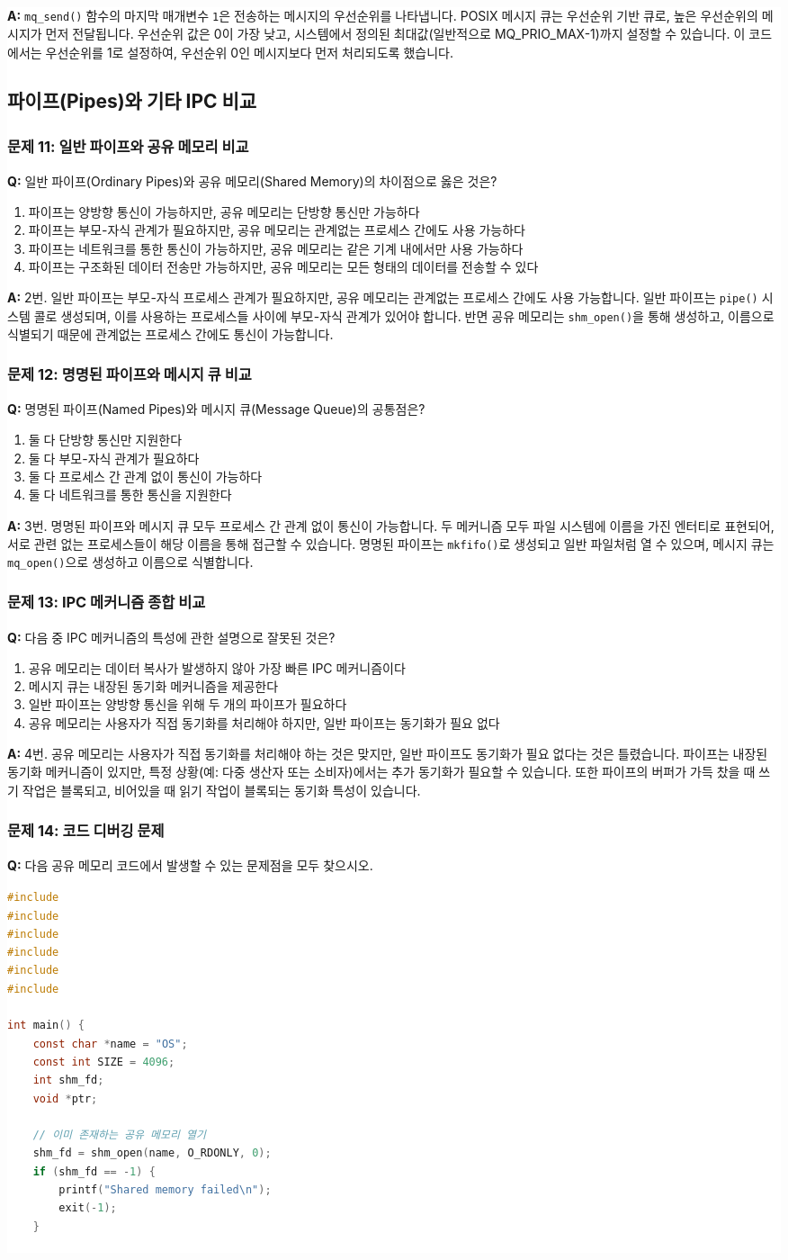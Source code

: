 **A:** `mq_send()` 함수의 마지막 매개변수 `1`은 전송하는 메시지의 우선순위를 나타냅니다. POSIX 메시지 큐는 우선순위 기반 큐로, 높은 우선순위의 메시지가 먼저 전달됩니다. 우선순위 값은 0이 가장 낮고, 시스템에서 정의된 최대값(일반적으로 MQ_PRIO_MAX-1)까지 설정할 수 있습니다. 이 코드에서는 우선순위를 1로 설정하여, 우선순위 0인 메시지보다 먼저 처리되도록 했습니다.

## 파이프(Pipes)와 기타 IPC 비교

### 문제 11: 일반 파이프와 공유 메모리 비교
**Q:** 일반 파이프(Ordinary Pipes)와 공유 메모리(Shared Memory)의 차이점으로 옳은 것은?

1. 파이프는 양방향 통신이 가능하지만, 공유 메모리는 단방향 통신만 가능하다
2. 파이프는 부모-자식 관계가 필요하지만, 공유 메모리는 관계없는 프로세스 간에도 사용 가능하다
3. 파이프는 네트워크를 통한 통신이 가능하지만, 공유 메모리는 같은 기계 내에서만 사용 가능하다
4. 파이프는 구조화된 데이터 전송만 가능하지만, 공유 메모리는 모든 형태의 데이터를 전송할 수 있다

**A:** 2번. 일반 파이프는 부모-자식 프로세스 관계가 필요하지만, 공유 메모리는 관계없는 프로세스 간에도 사용 가능합니다. 일반 파이프는 `pipe()` 시스템 콜로 생성되며, 이를 사용하는 프로세스들 사이에 부모-자식 관계가 있어야 합니다. 반면 공유 메모리는 `shm_open()`을 통해 생성하고, 이름으로 식별되기 때문에 관계없는 프로세스 간에도 통신이 가능합니다.

### 문제 12: 명명된 파이프와 메시지 큐 비교
**Q:** 명명된 파이프(Named Pipes)와 메시지 큐(Message Queue)의 공통점은?

1. 둘 다 단방향 통신만 지원한다
2. 둘 다 부모-자식 관계가 필요하다
3. 둘 다 프로세스 간 관계 없이 통신이 가능하다
4. 둘 다 네트워크를 통한 통신을 지원한다

**A:** 3번. 명명된 파이프와 메시지 큐 모두 프로세스 간 관계 없이 통신이 가능합니다. 두 메커니즘 모두 파일 시스템에 이름을 가진 엔터티로 표현되어, 서로 관련 없는 프로세스들이 해당 이름을 통해 접근할 수 있습니다. 명명된 파이프는 `mkfifo()`로 생성되고 일반 파일처럼 열 수 있으며, 메시지 큐는 `mq_open()`으로 생성하고 이름으로 식별합니다.

### 문제 13: IPC 메커니즘 종합 비교
**Q:** 다음 중 IPC 메커니즘의 특성에 관한 설명으로 잘못된 것은?

1. 공유 메모리는 데이터 복사가 발생하지 않아 가장 빠른 IPC 메커니즘이다
2. 메시지 큐는 내장된 동기화 메커니즘을 제공한다
3. 일반 파이프는 양방향 통신을 위해 두 개의 파이프가 필요하다
4. 공유 메모리는 사용자가 직접 동기화를 처리해야 하지만, 일반 파이프는 동기화가 필요 없다

**A:** 4번. 공유 메모리는 사용자가 직접 동기화를 처리해야 하는 것은 맞지만, 일반 파이프도 동기화가 필요 없다는 것은 틀렸습니다. 파이프는 내장된 동기화 메커니즘이 있지만, 특정 상황(예: 다중 생산자 또는 소비자)에서는 추가 동기화가 필요할 수 있습니다. 또한 파이프의 버퍼가 가득 찼을 때 쓰기 작업은 블록되고, 비어있을 때 읽기 작업이 블록되는 동기화 특성이 있습니다.

### 문제 14: 코드 디버깅 문제
**Q:** 다음 공유 메모리 코드에서 발생할 수 있는 문제점을 모두 찾으시오.
```c
#include 
#include 
#include 
#include 
#include 
#include 

int main() {
    const char *name = "OS";
    const int SIZE = 4096;
    int shm_fd;
    void *ptr;
    
    // 이미 존재하는 공유 메모리 열기
    shm_fd = shm_open(name, O_RDONLY, 0);
    if (shm_fd == -1) {
        printf("Shared memory failed\n");
        exit(-1);
    }
    
```